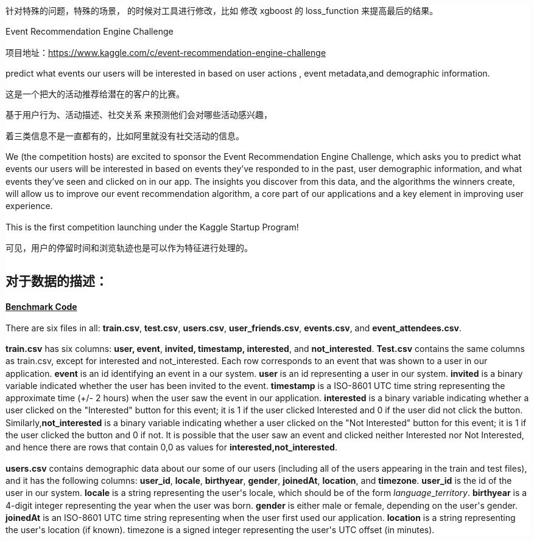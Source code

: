 
针对特殊的问题，特殊的场景， 的时候对工具进行修改，比如 修改 xgboost 的 loss_function  来提高最后的结果。


Event Recommendation Engine Challenge


项目地址：https://www.kaggle.com/c/event-recommendation-engine-challenge

predict what events our users will be interested in based on user actions , event metadata,and demographic information.

这是一个把大的活动推荐给潜在的客户的比赛。

基于用户行为、活动描述、社交关系 来预测他们会对哪些活动感兴趣，

着三类信息不是一直都有的，比如阿里就没有社交活动的信息。



We (the competition hosts) are excited to sponsor the Event Recommendation Engine Challenge, which asks you to predict what events our users will be interested in based on events they’ve responded to in the past, user demographic information, and what events they’ve seen and clicked on in our app. The insights you discover from this data, and the algorithms the winners create, will allow us to improve our event recommendation algorithm, a core part of our applications and a key element in improving user experience.

This is the first competition launching under the Kaggle Startup Program!


可见，用户的停留时间和浏览轨迹也是可以作为特征进行处理的。



## 对于数据的描述：



[**Benchmark Code**](https://github.com/benhamner/EventRecommendationChallenge/tree/master/Benchmark)

There are six files in all: **train.csv**, **test.csv**, **users.csv**, **user_friends.csv**, **events.csv**, and **event_attendees.csv**.

**train.csv** has six columns:  **user, event**, **invited, timestamp, interested**, and **not_interested**.  **Test.csv** contains the same columns as train.csv, except for interested and not_interested. Each row corresponds to an event that was shown to a user in our application.  **event** is an id identifying an event in a our system.  **user** is an id representing a user in our system.  **invited** is a binary variable indicated whether the user has been invited to the event. **timestamp** is a ISO-8601 UTC time string representing the approximate time (+/- 2 hours) when the user saw the event in our application. **interested** is a binary variable indicating whether a user clicked on the "Interested" button for this event; it is 1 if the user clicked Interested and 0 if the user did not click the button.  Similarly,**not_interested** is a binary variable indicating whether a user clicked on the "Not Interested" button for this event; it is 1 if the user clicked the button and 0 if not.  It is possible that the user saw an event and clicked neither Interested nor Not Interested, and hence there are rows that contain 0,0 as values for **interested,not_interested**.

**users.csv** contains demographic data about our some of our users (including all of the users appearing in the train and test files), and it has the following columns: **user_id**, **locale**, **birthyear**, **gender**, **joinedAt**, **location**, and **timezone**. **user_id** is the id of the user in our system.  **locale** is a string representing the user's locale, which should be of the form *language*_*territory*. **birthyear** is a 4-digit integer representing the year when the user was born. **gender** is either male or female, depending on the user's gender.  **joinedAt** is an ISO-8601 UTC time string representing when the user first used our application.  **location** is a string representing the user's location (if known).  timezone is a signed integer representing the user's UTC offset (in minutes).
